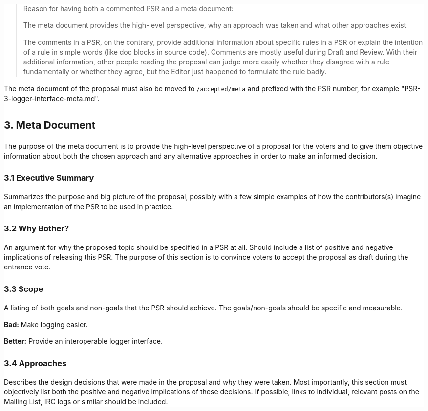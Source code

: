 > Reason for having both a commented PSR and a meta document:
>
> The meta document provides the high-level perspective, why an approach was
> taken and what other approaches exist.
>
> The comments in a PSR, on the contrary, provide additional information about
> specific rules in a PSR or explain the intention of a rule in simple words
> (like doc blocks in source code). Comments are mostly useful during Draft and
> Review. With their additional information, other people reading the proposal
> can judge more easily whether they disagree with a rule fundamentally or
> whether they agree, but the Editor just happened to formulate the rule badly.

The meta document of the proposal must also be moved to `/accepted/meta` and prefixed with the PSR number, 
for example "PSR-3-logger-interface-meta.md".

## 3. Meta Document

The purpose of the meta document is to provide the high-level perspective of a proposal for the voters 
and to give them objective information about both the chosen approach and any alternative approaches in 
order to make an informed decision.

### 3.1 Executive Summary

Summarizes the purpose and big picture of the proposal, possibly with a few simple examples of how the
contributors(s) imagine an implementation of the PSR to be used in practice.

### 3.2 Why Bother?

An argument for why the proposed topic should be specified in a PSR at all. Should include a list of 
positive and negative implications of releasing this PSR. The purpose of this section is to convince 
voters to accept the proposal as draft during the entrance vote.

### 3.3 Scope

A listing of both goals and non-goals that the PSR should achieve. The goals/non-goals should be specific 
and measurable.

**Bad:** Make logging easier.

**Better:** Provide an interoperable logger interface.

### 3.4 Approaches

Describes the design decisions that were made in the proposal and *why* they were taken. Most importantly,
this section must objectively list both the positive and negative implications of these decisions. If
possible, links to individual, relevant posts on the Mailing List, IRC logs or similar should be included.
